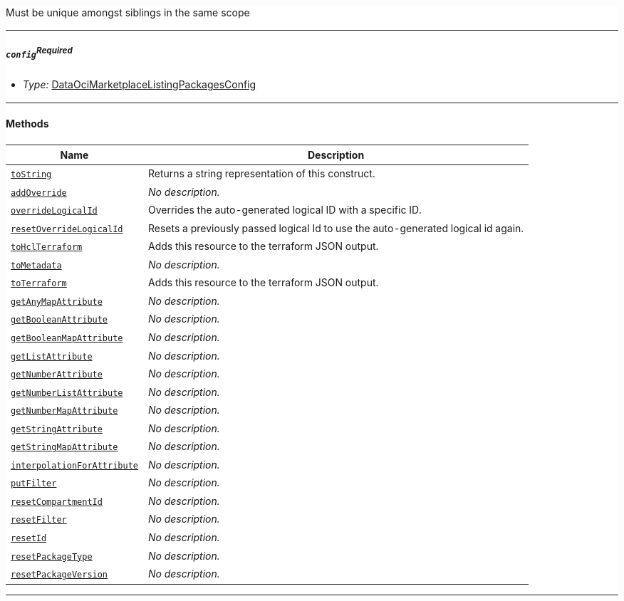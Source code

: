 Must be unique amongst siblings in the same scope

---

##### `config`<sup>Required</sup> <a name="config" id="rhizo-co-terraform-provider-oci.dataOciMarketplaceListingPackages.DataOciMarketplaceListingPackages.Initializer.parameter.config"></a>

- *Type:* <a href="#rhizo-co-terraform-provider-oci.dataOciMarketplaceListingPackages.DataOciMarketplaceListingPackagesConfig">DataOciMarketplaceListingPackagesConfig</a>

---

#### Methods <a name="Methods" id="Methods"></a>

| **Name** | **Description** |
| --- | --- |
| <code><a href="#rhizo-co-terraform-provider-oci.dataOciMarketplaceListingPackages.DataOciMarketplaceListingPackages.toString">toString</a></code> | Returns a string representation of this construct. |
| <code><a href="#rhizo-co-terraform-provider-oci.dataOciMarketplaceListingPackages.DataOciMarketplaceListingPackages.addOverride">addOverride</a></code> | *No description.* |
| <code><a href="#rhizo-co-terraform-provider-oci.dataOciMarketplaceListingPackages.DataOciMarketplaceListingPackages.overrideLogicalId">overrideLogicalId</a></code> | Overrides the auto-generated logical ID with a specific ID. |
| <code><a href="#rhizo-co-terraform-provider-oci.dataOciMarketplaceListingPackages.DataOciMarketplaceListingPackages.resetOverrideLogicalId">resetOverrideLogicalId</a></code> | Resets a previously passed logical Id to use the auto-generated logical id again. |
| <code><a href="#rhizo-co-terraform-provider-oci.dataOciMarketplaceListingPackages.DataOciMarketplaceListingPackages.toHclTerraform">toHclTerraform</a></code> | Adds this resource to the terraform JSON output. |
| <code><a href="#rhizo-co-terraform-provider-oci.dataOciMarketplaceListingPackages.DataOciMarketplaceListingPackages.toMetadata">toMetadata</a></code> | *No description.* |
| <code><a href="#rhizo-co-terraform-provider-oci.dataOciMarketplaceListingPackages.DataOciMarketplaceListingPackages.toTerraform">toTerraform</a></code> | Adds this resource to the terraform JSON output. |
| <code><a href="#rhizo-co-terraform-provider-oci.dataOciMarketplaceListingPackages.DataOciMarketplaceListingPackages.getAnyMapAttribute">getAnyMapAttribute</a></code> | *No description.* |
| <code><a href="#rhizo-co-terraform-provider-oci.dataOciMarketplaceListingPackages.DataOciMarketplaceListingPackages.getBooleanAttribute">getBooleanAttribute</a></code> | *No description.* |
| <code><a href="#rhizo-co-terraform-provider-oci.dataOciMarketplaceListingPackages.DataOciMarketplaceListingPackages.getBooleanMapAttribute">getBooleanMapAttribute</a></code> | *No description.* |
| <code><a href="#rhizo-co-terraform-provider-oci.dataOciMarketplaceListingPackages.DataOciMarketplaceListingPackages.getListAttribute">getListAttribute</a></code> | *No description.* |
| <code><a href="#rhizo-co-terraform-provider-oci.dataOciMarketplaceListingPackages.DataOciMarketplaceListingPackages.getNumberAttribute">getNumberAttribute</a></code> | *No description.* |
| <code><a href="#rhizo-co-terraform-provider-oci.dataOciMarketplaceListingPackages.DataOciMarketplaceListingPackages.getNumberListAttribute">getNumberListAttribute</a></code> | *No description.* |
| <code><a href="#rhizo-co-terraform-provider-oci.dataOciMarketplaceListingPackages.DataOciMarketplaceListingPackages.getNumberMapAttribute">getNumberMapAttribute</a></code> | *No description.* |
| <code><a href="#rhizo-co-terraform-provider-oci.dataOciMarketplaceListingPackages.DataOciMarketplaceListingPackages.getStringAttribute">getStringAttribute</a></code> | *No description.* |
| <code><a href="#rhizo-co-terraform-provider-oci.dataOciMarketplaceListingPackages.DataOciMarketplaceListingPackages.getStringMapAttribute">getStringMapAttribute</a></code> | *No description.* |
| <code><a href="#rhizo-co-terraform-provider-oci.dataOciMarketplaceListingPackages.DataOciMarketplaceListingPackages.interpolationForAttribute">interpolationForAttribute</a></code> | *No description.* |
| <code><a href="#rhizo-co-terraform-provider-oci.dataOciMarketplaceListingPackages.DataOciMarketplaceListingPackages.putFilter">putFilter</a></code> | *No description.* |
| <code><a href="#rhizo-co-terraform-provider-oci.dataOciMarketplaceListingPackages.DataOciMarketplaceListingPackages.resetCompartmentId">resetCompartmentId</a></code> | *No description.* |
| <code><a href="#rhizo-co-terraform-provider-oci.dataOciMarketplaceListingPackages.DataOciMarketplaceListingPackages.resetFilter">resetFilter</a></code> | *No description.* |
| <code><a href="#rhizo-co-terraform-provider-oci.dataOciMarketplaceListingPackages.DataOciMarketplaceListingPackages.resetId">resetId</a></code> | *No description.* |
| <code><a href="#rhizo-co-terraform-provider-oci.dataOciMarketplaceListingPackages.DataOciMarketplaceListingPackages.resetPackageType">resetPackageType</a></code> | *No description.* |
| <code><a href="#rhizo-co-terraform-provider-oci.dataOciMarketplaceListingPackages.DataOciMarketplaceListingPackages.resetPackageVersion">resetPackageVersion</a></code> | *No description.* |

---